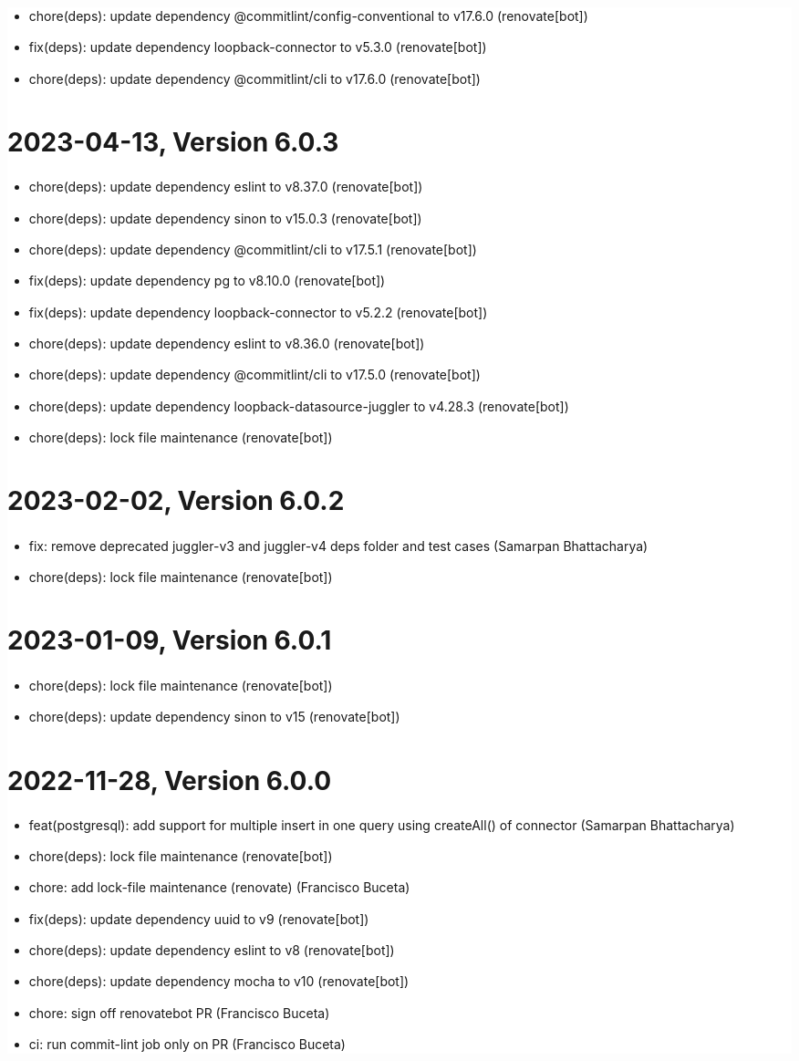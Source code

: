  * chore(deps): update dependency @commitlint/config-conventional to v17.6.0 (renovate[bot])

 * fix(deps): update dependency loopback-connector to v5.3.0 (renovate[bot])

 * chore(deps): update dependency @commitlint/cli to v17.6.0 (renovate[bot])


2023-04-13, Version 6.0.3
=========================

 * chore(deps): update dependency eslint to v8.37.0 (renovate[bot])

 * chore(deps): update dependency sinon to v15.0.3 (renovate[bot])

 * chore(deps): update dependency @commitlint/cli to v17.5.1 (renovate[bot])

 * fix(deps): update dependency pg to v8.10.0 (renovate[bot])

 * fix(deps): update dependency loopback-connector to v5.2.2 (renovate[bot])

 * chore(deps): update dependency eslint to v8.36.0 (renovate[bot])

 * chore(deps): update dependency @commitlint/cli to v17.5.0 (renovate[bot])

 * chore(deps): update dependency loopback-datasource-juggler to v4.28.3 (renovate[bot])

 * chore(deps): lock file maintenance (renovate[bot])


2023-02-02, Version 6.0.2
=========================

 * fix: remove deprecated juggler-v3 and juggler-v4 deps folder and test cases (Samarpan Bhattacharya)

 * chore(deps): lock file maintenance (renovate[bot])


2023-01-09, Version 6.0.1
=========================

 * chore(deps): lock file maintenance (renovate[bot])

 * chore(deps): update dependency sinon to v15 (renovate[bot])


2022-11-28, Version 6.0.0
=========================

 * feat(postgresql): add support for multiple insert in one query using createAll() of connector (Samarpan Bhattacharya)

 * chore(deps): lock file maintenance (renovate[bot])

 * chore: add lock-file maintenance (renovate) (Francisco Buceta)

 * fix(deps): update dependency uuid to v9 (renovate[bot])

 * chore(deps): update dependency eslint to v8 (renovate[bot])

 * chore(deps): update dependency mocha to v10 (renovate[bot])

 * chore: sign off renovatebot PR (Francisco Buceta)

 * ci: run commit-lint job only on PR (Francisco Buceta)
